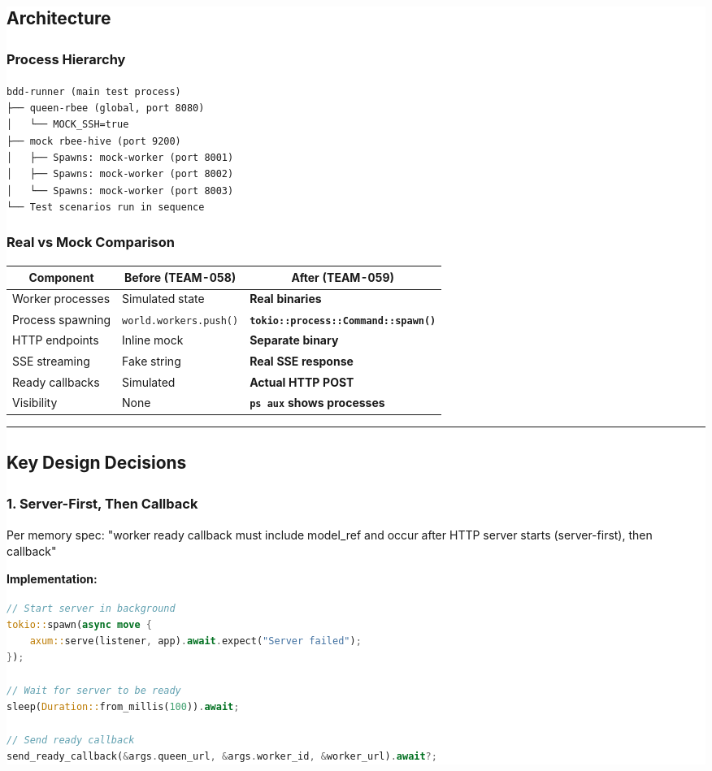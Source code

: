 
## Architecture

### Process Hierarchy

```
bdd-runner (main test process)
├── queen-rbee (global, port 8080)
│   └── MOCK_SSH=true
├── mock rbee-hive (port 9200)
│   ├── Spawns: mock-worker (port 8001)
│   ├── Spawns: mock-worker (port 8002)
│   └── Spawns: mock-worker (port 8003)
└── Test scenarios run in sequence
```

### Real vs Mock Comparison

| Component | Before (TEAM-058) | After (TEAM-059) |
|-----------|-------------------|------------------|
| Worker processes | Simulated state | **Real binaries** |
| Process spawning | `world.workers.push()` | **`tokio::process::Command::spawn()`** |
| HTTP endpoints | Inline mock | **Separate binary** |
| SSE streaming | Fake string | **Real SSE response** |
| Ready callbacks | Simulated | **Actual HTTP POST** |
| Visibility | None | **`ps aux` shows processes** |

---

## Key Design Decisions

### 1. Server-First, Then Callback

Per memory spec: "worker ready callback must include model_ref and occur after HTTP server starts (server-first), then callback"

**Implementation:**
```rust
// Start server in background
tokio::spawn(async move {
    axum::serve(listener, app).await.expect("Server failed");
});

// Wait for server to be ready
sleep(Duration::from_millis(100)).await;

// Send ready callback
send_ready_callback(&args.queen_url, &args.worker_id, &worker_url).await?;
```
